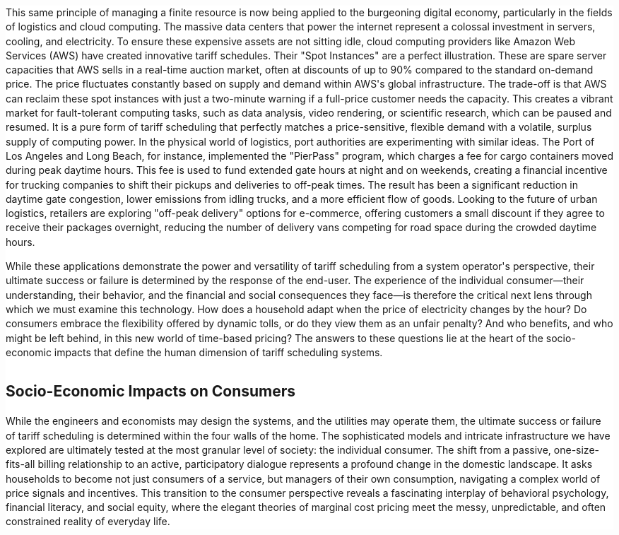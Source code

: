 This same principle of managing a finite resource is now being applied to the burgeoning digital economy, particularly in the fields of logistics and cloud computing. The massive data centers that power the internet represent a colossal investment in servers, cooling, and electricity. To ensure these expensive assets are not sitting idle, cloud computing providers like Amazon Web Services (AWS) have created innovative tariff schedules. Their "Spot Instances" are a perfect illustration. These are spare server capacities that AWS sells in a real-time auction market, often at discounts of up to 90% compared to the standard on-demand price. The price fluctuates constantly based on supply and demand within AWS's global infrastructure. The trade-off is that AWS can reclaim these spot instances with just a two-minute warning if a full-price customer needs the capacity. This creates a vibrant market for fault-tolerant computing tasks, such as data analysis, video rendering, or scientific research, which can be paused and resumed. It is a pure form of tariff scheduling that perfectly matches a price-sensitive, flexible demand with a volatile, surplus supply of computing power. In the physical world of logistics, port authorities are experimenting with similar ideas. The Port of Los Angeles and Long Beach, for instance, implemented the "PierPass" program, which charges a fee for cargo containers moved during peak daytime hours. This fee is used to fund extended gate hours at night and on weekends, creating a financial incentive for trucking companies to shift their pickups and deliveries to off-peak times. The result has been a significant reduction in daytime gate congestion, lower emissions from idling trucks, and a more efficient flow of goods. Looking to the future of urban logistics, retailers are exploring "off-peak delivery" options for e-commerce, offering customers a small discount if they agree to receive their packages overnight, reducing the number of delivery vans competing for road space during the crowded daytime hours.

While these applications demonstrate the power and versatility of tariff scheduling from a system operator's perspective, their ultimate success or failure is determined by the response of the end-user. The experience of the individual consumer—their understanding, their behavior, and the financial and social consequences they face—is therefore the critical next lens through which we must examine this technology. How does a household adapt when the price of electricity changes by the hour? Do consumers embrace the flexibility offered by dynamic tolls, or do they view them as an unfair penalty? And who benefits, and who might be left behind, in this new world of time-based pricing? The answers to these questions lie at the heart of the socio-economic impacts that define the human dimension of tariff scheduling systems.

## Socio-Economic Impacts on Consumers

While the engineers and economists may design the systems, and the utilities may operate them, the ultimate success or failure of tariff scheduling is determined within the four walls of the home. The sophisticated models and intricate infrastructure we have explored are ultimately tested at the most granular level of society: the individual consumer. The shift from a passive, one-size-fits-all billing relationship to an active, participatory dialogue represents a profound change in the domestic landscape. It asks households to become not just consumers of a service, but managers of their own consumption, navigating a complex world of price signals and incentives. This transition to the consumer perspective reveals a fascinating interplay of behavioral psychology, financial literacy, and social equity, where the elegant theories of marginal cost pricing meet the messy, unpredictable, and often constrained reality of everyday life.
